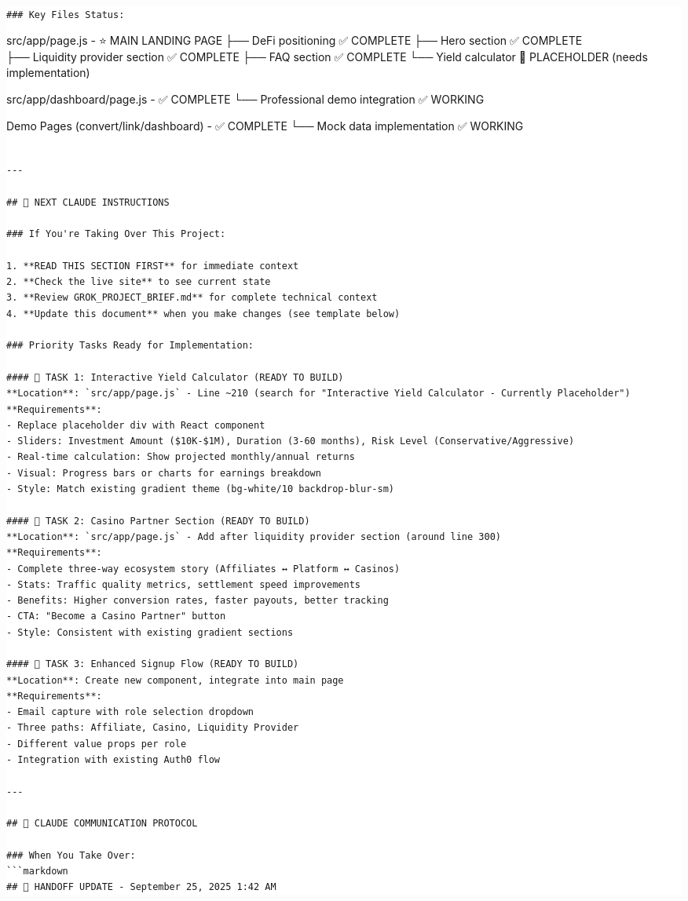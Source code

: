 ```
### Key Files Status:
```
src/app/page.js - ⭐ MAIN LANDING PAGE
├── DeFi positioning ✅ COMPLETE
├── Hero section ✅ COMPLETE  
├── Liquidity provider section ✅ COMPLETE
├── FAQ section ✅ COMPLETE
└── Yield calculator 🔄 PLACEHOLDER (needs implementation)

src/app/dashboard/page.js - ✅ COMPLETE
└── Professional demo integration ✅ WORKING

Demo Pages (convert/link/dashboard) - ✅ COMPLETE
└── Mock data implementation ✅ WORKING
```

---

## 🎯 NEXT CLAUDE INSTRUCTIONS

### If You're Taking Over This Project:

1. **READ THIS SECTION FIRST** for immediate context
2. **Check the live site** to see current state
3. **Review GROK_PROJECT_BRIEF.md** for complete technical context
4. **Update this document** when you make changes (see template below)

### Priority Tasks Ready for Implementation:

#### 🎯 TASK 1: Interactive Yield Calculator (READY TO BUILD)
**Location**: `src/app/page.js` - Line ~210 (search for "Interactive Yield Calculator - Currently Placeholder")
**Requirements**:
- Replace placeholder div with React component
- Sliders: Investment Amount ($10K-$1M), Duration (3-60 months), Risk Level (Conservative/Aggressive)
- Real-time calculation: Show projected monthly/annual returns
- Visual: Progress bars or charts for earnings breakdown
- Style: Match existing gradient theme (bg-white/10 backdrop-blur-sm)

#### 🎯 TASK 2: Casino Partner Section (READY TO BUILD)
**Location**: `src/app/page.js` - Add after liquidity provider section (around line 300)
**Requirements**:
- Complete three-way ecosystem story (Affiliates ↔ Platform ↔ Casinos)
- Stats: Traffic quality metrics, settlement speed improvements
- Benefits: Higher conversion rates, faster payouts, better tracking
- CTA: "Become a Casino Partner" button
- Style: Consistent with existing gradient sections

#### 🎯 TASK 3: Enhanced Signup Flow (READY TO BUILD)
**Location**: Create new component, integrate into main page
**Requirements**:
- Email capture with role selection dropdown
- Three paths: Affiliate, Casino, Liquidity Provider  
- Different value props per role
- Integration with existing Auth0 flow

---

## 💬 CLAUDE COMMUNICATION PROTOCOL

### When You Take Over:
```markdown
## 🔄 HANDOFF UPDATE - September 25, 2025 1:42 AM
```
